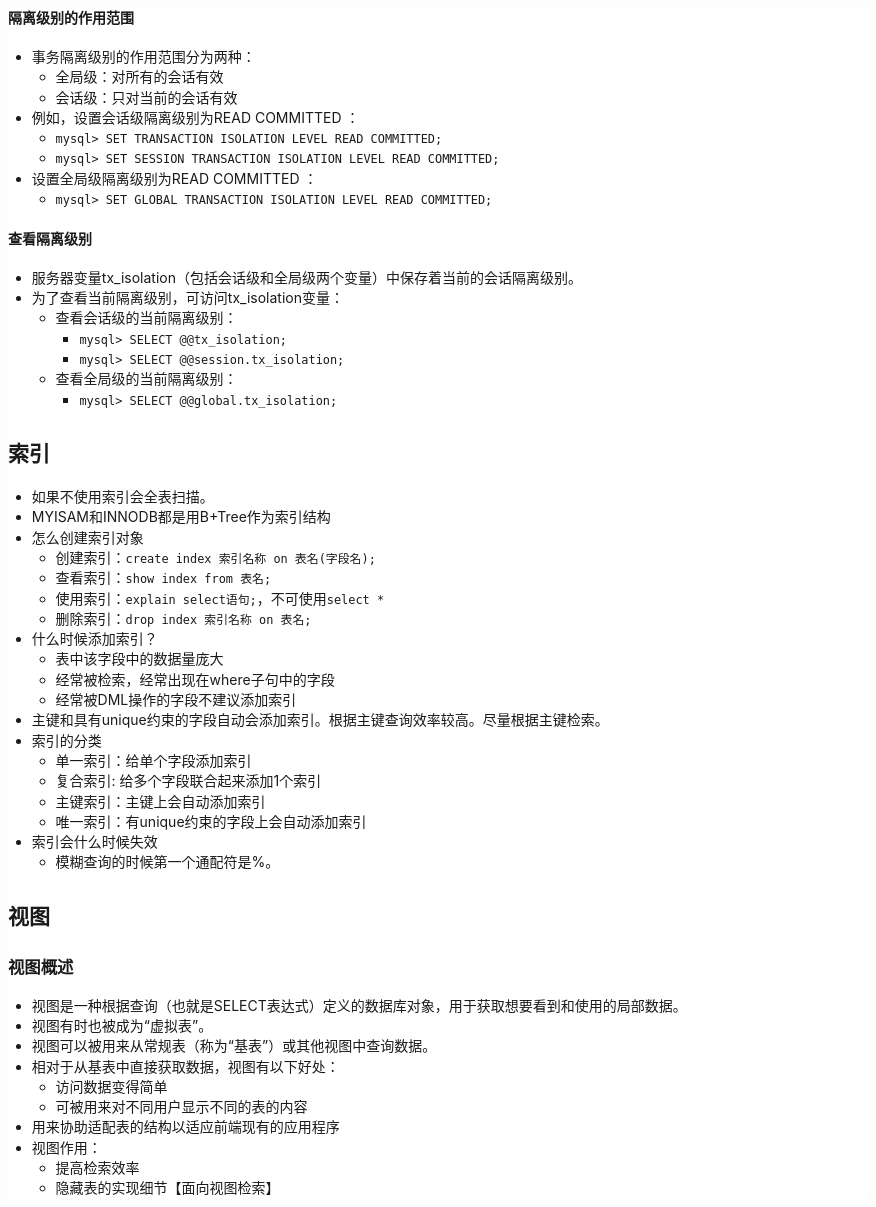 #### 隔离级别的作用范围

* 事务隔离级别的作用范围分为两种： 
    * 全局级：对所有的会话有效 
    * 会话级：只对当前的会话有效 
* 例如，设置会话级隔离级别为READ COMMITTED ：
    * `mysql> SET TRANSACTION ISOLATION LEVEL READ COMMITTED;`
    * `mysql> SET SESSION TRANSACTION ISOLATION LEVEL READ COMMITTED;`
* 设置全局级隔离级别为READ COMMITTED ： 
    * `mysql> SET GLOBAL TRANSACTION ISOLATION LEVEL READ COMMITTED;`

#### 查看隔离级别

* 服务器变量tx_isolation（包括会话级和全局级两个变量）中保存着当前的会话隔离级别。 
* 为了查看当前隔离级别，可访问tx_isolation变量： 
    * 查看会话级的当前隔离级别：
	    * `mysql> SELECT @@tx_isolation;`
	    * `mysql> SELECT @@session.tx_isolation;`
    * 查看全局级的当前隔离级别： 
	    * `mysql> SELECT @@global.tx_isolation;`

## 索引

* 如果不使用索引会全表扫描。
* MYISAM和INNODB都是用B+Tree作为索引结构
* 怎么创建索引对象
    * 创建索引：`create index 索引名称 on 表名(字段名);`
    * 查看索引：`show index from 表名;`
    * 使用索引：`explain select语句;`，不可使用`select *`
    * 删除索引：`drop index 索引名称 on 表名;`
* 什么时候添加索引？
    * 表中该字段中的数据量庞大
    * 经常被检索，经常出现在where子句中的字段
    * 经常被DML操作的字段不建议添加索引
* 主键和具有unique约束的字段自动会添加索引。根据主键查询效率较高。尽量根据主键检索。
* 索引的分类
    * 单一索引：给单个字段添加索引
	* 复合索引: 给多个字段联合起来添加1个索引
	* 主键索引：主键上会自动添加索引
	* 唯一索引：有unique约束的字段上会自动添加索引  
* 索引会什么时候失效
    * 模糊查询的时候第一个通配符是%。

## 视图

### 视图概述

* 视图是一种根据查询（也就是SELECT表达式）定义的数据库对象，用于获取想要看到和使用的局部数据。 
* 视图有时也被成为“虚拟表”。 
* 视图可以被用来从常规表（称为“基表”）或其他视图中查询数据。
* 相对于从基表中直接获取数据，视图有以下好处：
    * 访问数据变得简单
    * 可被用来对不同用户显示不同的表的内容
* 用来协助适配表的结构以适应前端现有的应用程序
* 视图作用：
    * 提高检索效率
    * 隐藏表的实现细节【面向视图检索】
